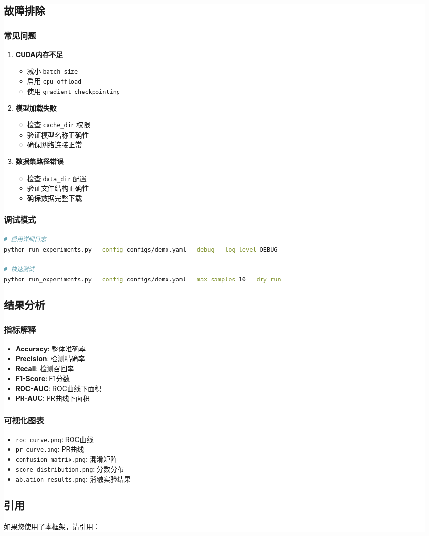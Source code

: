 ## 故障排除

### 常见问题

1. **CUDA内存不足**
   - 减小 `batch_size`
   - 启用 `cpu_offload`
   - 使用 `gradient_checkpointing`

2. **模型加载失败**
   - 检查 `cache_dir` 权限
   - 验证模型名称正确性
   - 确保网络连接正常

3. **数据集路径错误**
   - 检查 `data_dir` 配置
   - 验证文件结构正确性
   - 确保数据完整下载

### 调试模式

```bash
# 启用详细日志
python run_experiments.py --config configs/demo.yaml --debug --log-level DEBUG

# 快速测试
python run_experiments.py --config configs/demo.yaml --max-samples 10 --dry-run
```

## 结果分析

### 指标解释

- **Accuracy**: 整体准确率
- **Precision**: 检测精确率
- **Recall**: 检测召回率
- **F1-Score**: F1分数
- **ROC-AUC**: ROC曲线下面积
- **PR-AUC**: PR曲线下面积

### 可视化图表

- `roc_curve.png`: ROC曲线
- `pr_curve.png`: PR曲线
- `confusion_matrix.png`: 混淆矩阵
- `score_distribution.png`: 分数分布
- `ablation_results.png`: 消融实验结果

## 引用

如果您使用了本框架，请引用：

